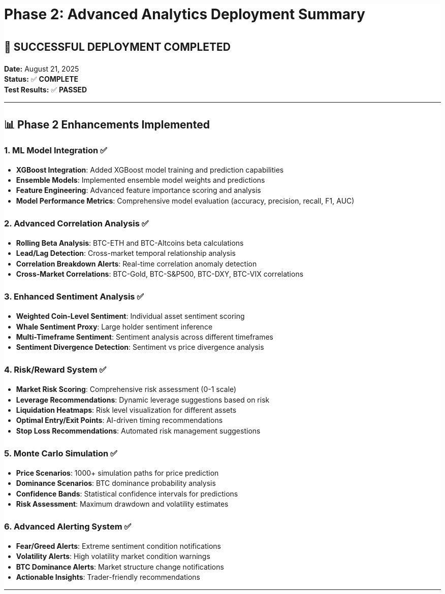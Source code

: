 # Phase 2: Advanced Analytics Deployment Summary

## 🎉 **SUCCESSFUL DEPLOYMENT COMPLETED**

**Date:** August 21, 2025  
**Status:** ✅ **COMPLETE**  
**Test Results:** ✅ **PASSED**

---

## 📊 **Phase 2 Enhancements Implemented**

### **1. ML Model Integration** ✅
- **XGBoost Integration**: Added XGBoost model training and prediction capabilities
- **Ensemble Models**: Implemented ensemble model weights and predictions
- **Feature Engineering**: Advanced feature importance scoring and analysis
- **Model Performance Metrics**: Comprehensive model evaluation (accuracy, precision, recall, F1, AUC)

### **2. Advanced Correlation Analysis** ✅
- **Rolling Beta Analysis**: BTC-ETH and BTC-Altcoins beta calculations
- **Lead/Lag Detection**: Cross-market temporal relationship analysis
- **Correlation Breakdown Alerts**: Real-time correlation anomaly detection
- **Cross-Market Correlations**: BTC-Gold, BTC-S&P500, BTC-DXY, BTC-VIX correlations

### **3. Enhanced Sentiment Analysis** ✅
- **Weighted Coin-Level Sentiment**: Individual asset sentiment scoring
- **Whale Sentiment Proxy**: Large holder sentiment inference
- **Multi-Timeframe Sentiment**: Sentiment analysis across different timeframes
- **Sentiment Divergence Detection**: Sentiment vs price divergence analysis

### **4. Risk/Reward System** ✅
- **Market Risk Scoring**: Comprehensive risk assessment (0-1 scale)
- **Leverage Recommendations**: Dynamic leverage suggestions based on risk
- **Liquidation Heatmaps**: Risk level visualization for different assets
- **Optimal Entry/Exit Points**: AI-driven timing recommendations
- **Stop Loss Recommendations**: Automated risk management suggestions

### **5. Monte Carlo Simulation** ✅
- **Price Scenarios**: 1000+ simulation paths for price prediction
- **Dominance Scenarios**: BTC dominance probability analysis
- **Confidence Bands**: Statistical confidence intervals for predictions
- **Risk Assessment**: Maximum drawdown and volatility estimates

### **6. Advanced Alerting System** ✅
- **Fear/Greed Alerts**: Extreme sentiment condition notifications
- **Volatility Alerts**: High volatility market condition warnings
- **BTC Dominance Alerts**: Market structure change notifications
- **Actionable Insights**: Trader-friendly recommendations

---